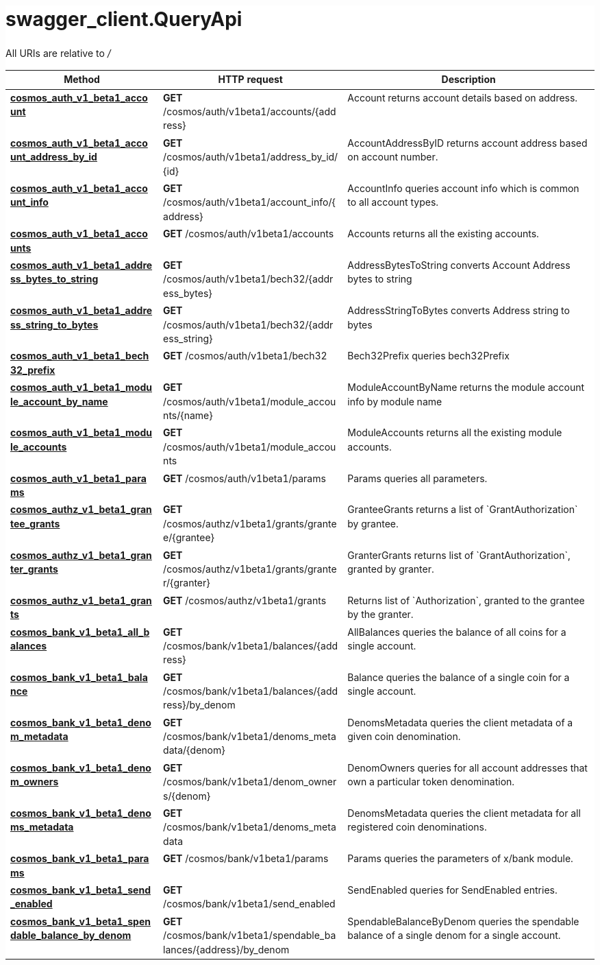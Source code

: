 # swagger_client.QueryApi

All URIs are relative to */*

Method | HTTP request | Description
------------- | ------------- | -------------
[**cosmos_auth_v1_beta1_account**](QueryApi.md#cosmos_auth_v1_beta1_account) | **GET** /cosmos/auth/v1beta1/accounts/{address} | Account returns account details based on address.
[**cosmos_auth_v1_beta1_account_address_by_id**](QueryApi.md#cosmos_auth_v1_beta1_account_address_by_id) | **GET** /cosmos/auth/v1beta1/address_by_id/{id} | AccountAddressByID returns account address based on account number.
[**cosmos_auth_v1_beta1_account_info**](QueryApi.md#cosmos_auth_v1_beta1_account_info) | **GET** /cosmos/auth/v1beta1/account_info/{address} | AccountInfo queries account info which is common to all account types.
[**cosmos_auth_v1_beta1_accounts**](QueryApi.md#cosmos_auth_v1_beta1_accounts) | **GET** /cosmos/auth/v1beta1/accounts | Accounts returns all the existing accounts.
[**cosmos_auth_v1_beta1_address_bytes_to_string**](QueryApi.md#cosmos_auth_v1_beta1_address_bytes_to_string) | **GET** /cosmos/auth/v1beta1/bech32/{address_bytes} | AddressBytesToString converts Account Address bytes to string
[**cosmos_auth_v1_beta1_address_string_to_bytes**](QueryApi.md#cosmos_auth_v1_beta1_address_string_to_bytes) | **GET** /cosmos/auth/v1beta1/bech32/{address_string} | AddressStringToBytes converts Address string to bytes
[**cosmos_auth_v1_beta1_bech32_prefix**](QueryApi.md#cosmos_auth_v1_beta1_bech32_prefix) | **GET** /cosmos/auth/v1beta1/bech32 | Bech32Prefix queries bech32Prefix
[**cosmos_auth_v1_beta1_module_account_by_name**](QueryApi.md#cosmos_auth_v1_beta1_module_account_by_name) | **GET** /cosmos/auth/v1beta1/module_accounts/{name} | ModuleAccountByName returns the module account info by module name
[**cosmos_auth_v1_beta1_module_accounts**](QueryApi.md#cosmos_auth_v1_beta1_module_accounts) | **GET** /cosmos/auth/v1beta1/module_accounts | ModuleAccounts returns all the existing module accounts.
[**cosmos_auth_v1_beta1_params**](QueryApi.md#cosmos_auth_v1_beta1_params) | **GET** /cosmos/auth/v1beta1/params | Params queries all parameters.
[**cosmos_authz_v1_beta1_grantee_grants**](QueryApi.md#cosmos_authz_v1_beta1_grantee_grants) | **GET** /cosmos/authz/v1beta1/grants/grantee/{grantee} | GranteeGrants returns a list of &#x60;GrantAuthorization&#x60; by grantee.
[**cosmos_authz_v1_beta1_granter_grants**](QueryApi.md#cosmos_authz_v1_beta1_granter_grants) | **GET** /cosmos/authz/v1beta1/grants/granter/{granter} | GranterGrants returns list of &#x60;GrantAuthorization&#x60;, granted by granter.
[**cosmos_authz_v1_beta1_grants**](QueryApi.md#cosmos_authz_v1_beta1_grants) | **GET** /cosmos/authz/v1beta1/grants | Returns list of &#x60;Authorization&#x60;, granted to the grantee by the granter.
[**cosmos_bank_v1_beta1_all_balances**](QueryApi.md#cosmos_bank_v1_beta1_all_balances) | **GET** /cosmos/bank/v1beta1/balances/{address} | AllBalances queries the balance of all coins for a single account.
[**cosmos_bank_v1_beta1_balance**](QueryApi.md#cosmos_bank_v1_beta1_balance) | **GET** /cosmos/bank/v1beta1/balances/{address}/by_denom | Balance queries the balance of a single coin for a single account.
[**cosmos_bank_v1_beta1_denom_metadata**](QueryApi.md#cosmos_bank_v1_beta1_denom_metadata) | **GET** /cosmos/bank/v1beta1/denoms_metadata/{denom} | DenomsMetadata queries the client metadata of a given coin denomination.
[**cosmos_bank_v1_beta1_denom_owners**](QueryApi.md#cosmos_bank_v1_beta1_denom_owners) | **GET** /cosmos/bank/v1beta1/denom_owners/{denom} | DenomOwners queries for all account addresses that own a particular token denomination.
[**cosmos_bank_v1_beta1_denoms_metadata**](QueryApi.md#cosmos_bank_v1_beta1_denoms_metadata) | **GET** /cosmos/bank/v1beta1/denoms_metadata | DenomsMetadata queries the client metadata for all registered coin denominations.
[**cosmos_bank_v1_beta1_params**](QueryApi.md#cosmos_bank_v1_beta1_params) | **GET** /cosmos/bank/v1beta1/params | Params queries the parameters of x/bank module.
[**cosmos_bank_v1_beta1_send_enabled**](QueryApi.md#cosmos_bank_v1_beta1_send_enabled) | **GET** /cosmos/bank/v1beta1/send_enabled | SendEnabled queries for SendEnabled entries.
[**cosmos_bank_v1_beta1_spendable_balance_by_denom**](QueryApi.md#cosmos_bank_v1_beta1_spendable_balance_by_denom) | **GET** /cosmos/bank/v1beta1/spendable_balances/{address}/by_denom | SpendableBalanceByDenom queries the spendable balance of a single denom for a single account.